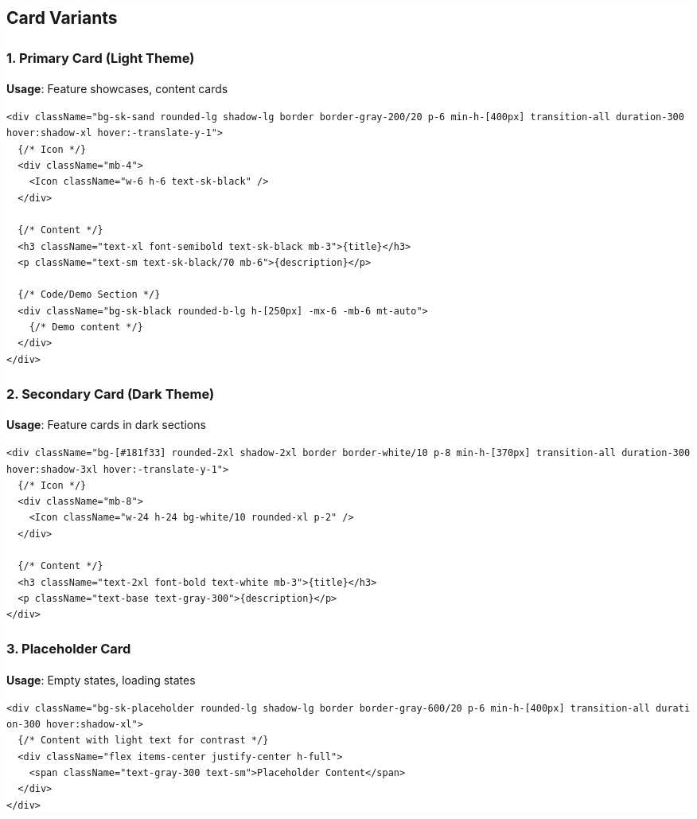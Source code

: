 ## Card Variants

### 1. Primary Card (Light Theme)
**Usage**: Feature showcases, content cards
```tsx
<div className="bg-sk-sand rounded-lg shadow-lg border border-gray-200/20 p-6 min-h-[400px] transition-all duration-300 hover:shadow-xl hover:-translate-y-1">
  {/* Icon */}
  <div className="mb-4">
    <Icon className="w-6 h-6 text-sk-black" />
  </div>
  
  {/* Content */}
  <h3 className="text-xl font-semibold text-sk-black mb-3">{title}</h3>
  <p className="text-sm text-sk-black/70 mb-6">{description}</p>
  
  {/* Code/Demo Section */}
  <div className="bg-sk-black rounded-b-lg h-[250px] -mx-6 -mb-6 mt-auto">
    {/* Demo content */}
  </div>
</div>
```

### 2. Secondary Card (Dark Theme)
**Usage**: Feature cards in dark sections
```tsx
<div className="bg-[#181f33] rounded-2xl shadow-2xl border border-white/10 p-8 min-h-[370px] transition-all duration-300 hover:shadow-3xl hover:-translate-y-1">
  {/* Icon */}
  <div className="mb-8">
    <Icon className="w-24 h-24 bg-white/10 rounded-xl p-2" />
  </div>
  
  {/* Content */}
  <h3 className="text-2xl font-bold text-white mb-3">{title}</h3>
  <p className="text-base text-gray-300">{description}</p>
</div>
```

### 3. Placeholder Card
**Usage**: Empty states, loading states
```tsx
<div className="bg-sk-placeholder rounded-lg shadow-lg border border-gray-600/20 p-6 min-h-[400px] transition-all duration-300 hover:shadow-xl">
  {/* Content with light text for contrast */}
  <div className="flex items-center justify-center h-full">
    <span className="text-gray-300 text-sm">Placeholder Content</span>
  </div>
</div>
```
